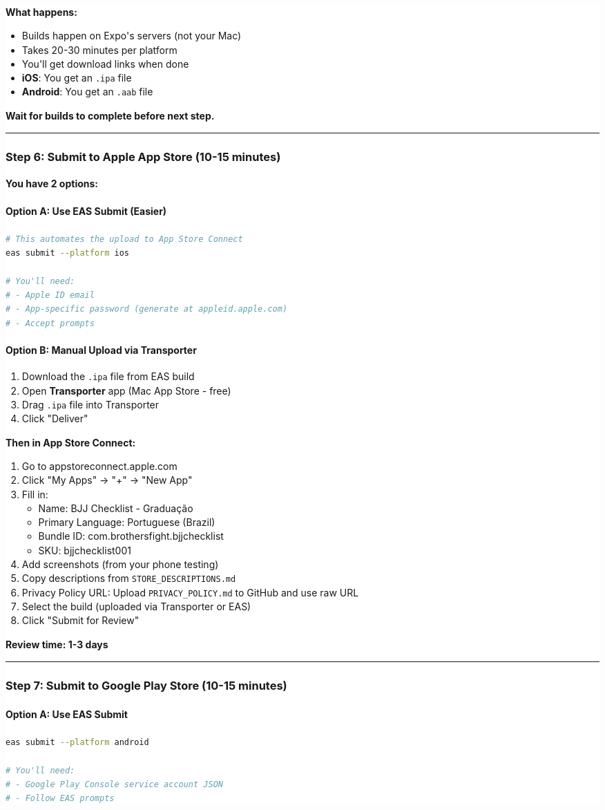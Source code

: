 **What happens:**
- Builds happen on Expo's servers (not your Mac)
- Takes 20-30 minutes per platform
- You'll get download links when done
- **iOS**: You get an `.ipa` file
- **Android**: You get an `.aab` file

**Wait for builds to complete before next step.**

---

### Step 6: Submit to Apple App Store (10-15 minutes)

**You have 2 options:**

#### Option A: Use EAS Submit (Easier)
```bash
# This automates the upload to App Store Connect
eas submit --platform ios

# You'll need:
# - Apple ID email
# - App-specific password (generate at appleid.apple.com)
# - Accept prompts
```

#### Option B: Manual Upload via Transporter
1. Download the `.ipa` file from EAS build
2. Open **Transporter** app (Mac App Store - free)
3. Drag `.ipa` file into Transporter
4. Click "Deliver"

**Then in App Store Connect:**
1. Go to appstoreconnect.apple.com
2. Click "My Apps" → "+" → "New App"
3. Fill in:
   - Name: BJJ Checklist - Graduação
   - Primary Language: Portuguese (Brazil)
   - Bundle ID: com.brothersfight.bjjchecklist
   - SKU: bjjchecklist001
4. Add screenshots (from your phone testing)
5. Copy descriptions from `STORE_DESCRIPTIONS.md`
6. Privacy Policy URL: Upload `PRIVACY_POLICY.md` to GitHub and use raw URL
7. Select the build (uploaded via Transporter or EAS)
8. Click "Submit for Review"

**Review time: 1-3 days**

---

### Step 7: Submit to Google Play Store (10-15 minutes)

#### Option A: Use EAS Submit
```bash
eas submit --platform android

# You'll need:
# - Google Play Console service account JSON
# - Follow EAS prompts
```
